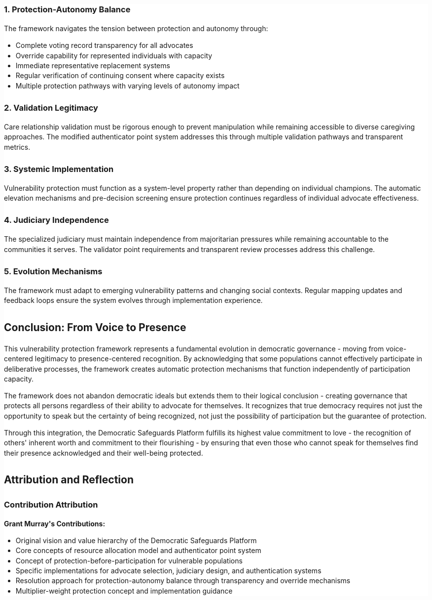 ### 1. Protection-Autonomy Balance
The framework navigates the tension between protection and autonomy through:
- Complete voting record transparency for all advocates
- Override capability for represented individuals with capacity
- Immediate representative replacement systems
- Regular verification of continuing consent where capacity exists
- Multiple protection pathways with varying levels of autonomy impact

### 2. Validation Legitimacy
Care relationship validation must be rigorous enough to prevent manipulation while remaining accessible to diverse caregiving approaches. The modified authenticator point system addresses this through multiple validation pathways and transparent metrics.

### 3. Systemic Implementation
Vulnerability protection must function as a system-level property rather than depending on individual champions. The automatic elevation mechanisms and pre-decision screening ensure protection continues regardless of individual advocate effectiveness.

### 4. Judiciary Independence
The specialized judiciary must maintain independence from majoritarian pressures while remaining accountable to the communities it serves. The validator point requirements and transparent review processes address this challenge.

### 5. Evolution Mechanisms
The framework must adapt to emerging vulnerability patterns and changing social contexts. Regular mapping updates and feedback loops ensure the system evolves through implementation experience.

## Conclusion: From Voice to Presence

This vulnerability protection framework represents a fundamental evolution in democratic governance - moving from voice-centered legitimacy to presence-centered recognition. By acknowledging that some populations cannot effectively participate in deliberative processes, the framework creates automatic protection mechanisms that function independently of participation capacity.

The framework does not abandon democratic ideals but extends them to their logical conclusion - creating governance that protects all persons regardless of their ability to advocate for themselves. It recognizes that true democracy requires not just the opportunity to speak but the certainty of being recognized, not just the possibility of participation but the guarantee of protection.

Through this integration, the Democratic Safeguards Platform fulfills its highest value commitment to love - the recognition of others' inherent worth and commitment to their flourishing - by ensuring that even those who cannot speak for themselves find their presence acknowledged and their well-being protected.

## Attribution and Reflection

### Contribution Attribution

**Grant Murray's Contributions:**
- Original vision and value hierarchy of the Democratic Safeguards Platform
- Core concepts of resource allocation model and authenticator point system
- Concept of protection-before-participation for vulnerable populations
- Specific implementations for advocate selection, judiciary design, and authentication systems
- Resolution approach for protection-autonomy balance through transparency and override mechanisms
- Multiplier-weight protection concept and implementation guidance
